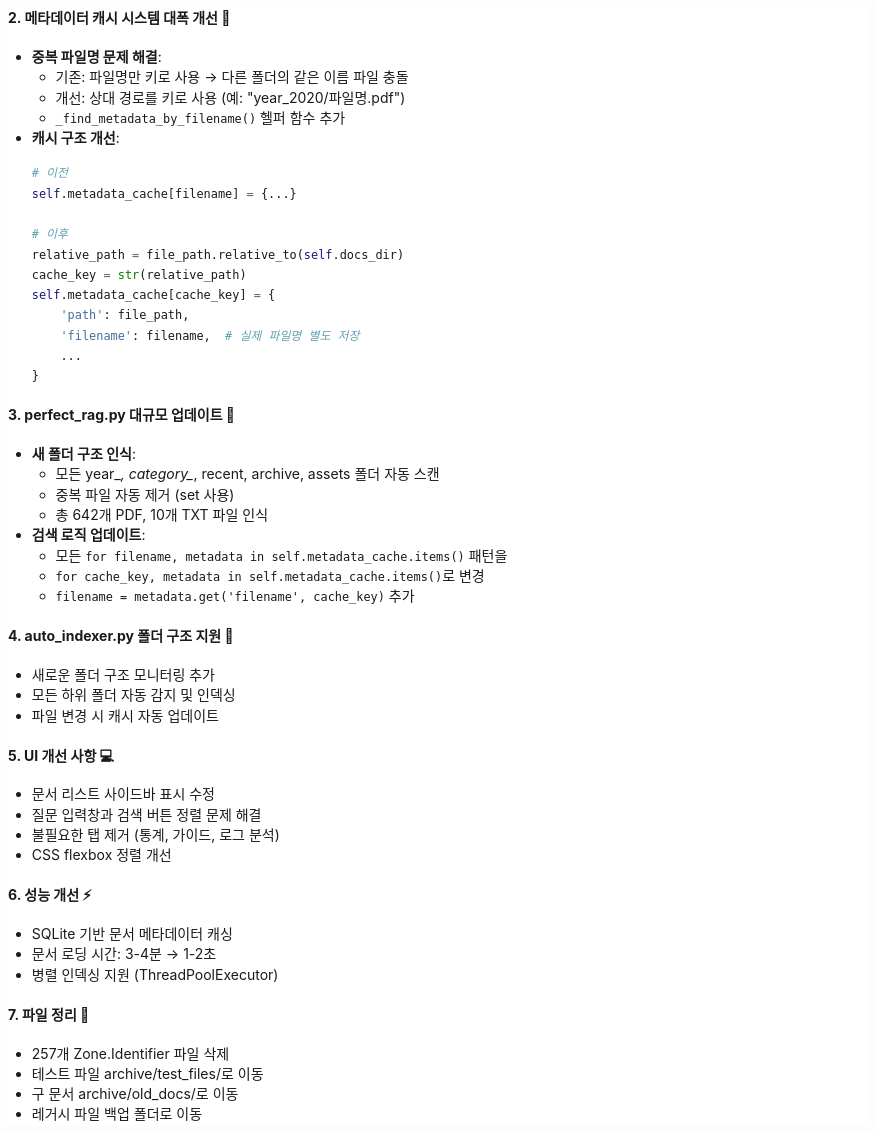 #### 2. **메타데이터 캐시 시스템 대폭 개선** 🔧
- **중복 파일명 문제 해결**:
  - 기존: 파일명만 키로 사용 → 다른 폴더의 같은 이름 파일 충돌
  - 개선: 상대 경로를 키로 사용 (예: "year_2020/파일명.pdf")
  - `_find_metadata_by_filename()` 헬퍼 함수 추가
- **캐시 구조 개선**:
  ```python
  # 이전
  self.metadata_cache[filename] = {...}

  # 이후
  relative_path = file_path.relative_to(self.docs_dir)
  cache_key = str(relative_path)
  self.metadata_cache[cache_key] = {
      'path': file_path,
      'filename': filename,  # 실제 파일명 별도 저장
      ...
  }
  ```

#### 3. **perfect_rag.py 대규모 업데이트** 📝
- **새 폴더 구조 인식**:
  - 모든 year_*, category_*, recent, archive, assets 폴더 자동 스캔
  - 중복 파일 자동 제거 (set 사용)
  - 총 642개 PDF, 10개 TXT 파일 인식
- **검색 로직 업데이트**:
  - 모든 `for filename, metadata in self.metadata_cache.items()` 패턴을
  - `for cache_key, metadata in self.metadata_cache.items()`로 변경
  - `filename = metadata.get('filename', cache_key)` 추가

#### 4. **auto_indexer.py 폴더 구조 지원** 🔄
- 새로운 폴더 구조 모니터링 추가
- 모든 하위 폴더 자동 감지 및 인덱싱
- 파일 변경 시 캐시 자동 업데이트

#### 5. **UI 개선 사항** 💻
- 문서 리스트 사이드바 표시 수정
- 질문 입력창과 검색 버튼 정렬 문제 해결
- 불필요한 탭 제거 (통계, 가이드, 로그 분석)
- CSS flexbox 정렬 개선

#### 6. **성능 개선** ⚡
- SQLite 기반 문서 메타데이터 캐싱
- 문서 로딩 시간: 3-4분 → 1-2초
- 병렬 인덱싱 지원 (ThreadPoolExecutor)

#### 7. **파일 정리** 🧹
- 257개 Zone.Identifier 파일 삭제
- 테스트 파일 archive/test_files/로 이동
- 구 문서 archive/old_docs/로 이동
- 레거시 파일 백업 폴더로 이동
